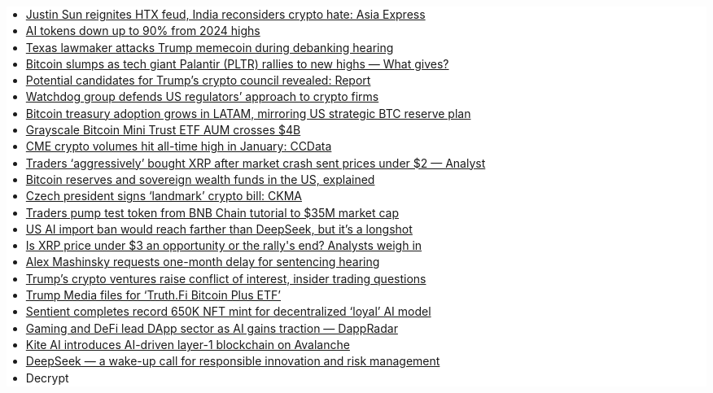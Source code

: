   - [Justin Sun reignites HTX feud, India reconsiders crypto hate: Asia Express](https://cointelegraph.com/magazine/justin-sun-htx-feud-india-crypto-hate-asia-express/?utm_source=rss_feed&utm_medium=rss&utm_campaign=rss_partner_inbound)
  - [AI tokens down up to 90% from 2024 highs](https://cointelegraph.com/news/ai-tokens-down-90-from-highs?utm_source=rss_feed&utm_medium=rss&utm_campaign=rss_partner_inbound)
  - [Texas lawmaker attacks Trump memecoin during debanking hearing](https://cointelegraph.com/news/rep-green-debanking-hearing-trump-memecoin?utm_source=rss_feed&utm_medium=rss&utm_campaign=rss_partner_inbound)
  - [Bitcoin slumps as tech giant Palantir (PLTR) rallies to new highs — What gives?](https://cointelegraph.com/news/bitcoin-slumps-as-tech-giant-palantir-pltr-rallies-to-new-highs-what-gives?utm_source=rss_feed&utm_medium=rss&utm_campaign=rss_partner_inbound)
  - [Potential candidates for Trump’s crypto council revealed: Report](https://cointelegraph.com/news/potential-candidates-trump-crypto-council-revealed?utm_source=rss_feed&utm_medium=rss&utm_campaign=rss_partner_inbound)
  - [Watchdog group defends US regulators’ approach to crypto firms](https://cointelegraph.com/news/watchdog-better-markets-approach-crypto-firms?utm_source=rss_feed&utm_medium=rss&utm_campaign=rss_partner_inbound)
  - [Bitcoin treasury adoption grows in LATAM, mirroring US strategic BTC reserve plan](https://cointelegraph.com/news/bitcoin-treasury-adoption-in-latam-mirroring-us-strategic-btc-reserve?utm_source=rss_feed&utm_medium=rss&utm_campaign=rss_partner_inbound)
  - [Grayscale Bitcoin Mini Trust ETF AUM crosses $4B](https://cointelegraph.com/news/grayscale-bitcoin-mini-etf-crosses-4bn-aum?utm_source=rss_feed&utm_medium=rss&utm_campaign=rss_partner_inbound)
  - [CME crypto volumes hit all-time high in January: CCData](https://cointelegraph.com/news/cme-crypto-volumes-all-time-high-january?utm_source=rss_feed&utm_medium=rss&utm_campaign=rss_partner_inbound)
  - [Traders ‘aggressively’ bought XRP after market crash sent prices under $2 — Analyst](https://cointelegraph.com/news/traders-aggressively-bought-xrp-after-market-crash-sent-prices-under-2-analyst?utm_source=rss_feed&utm_medium=rss&utm_campaign=rss_partner_inbound)
  - [Bitcoin reserves and sovereign wealth funds in the US, explained](https://cointelegraph.com/news/us-bitcoin-reserves-sovereign-wealth-funds-explained?utm_source=rss_feed&utm_medium=rss&utm_campaign=rss_partner_inbound)
  - [Czech president signs ‘landmark’ crypto bill: CKMA](https://cointelegraph.com/news/czech-president-signs-landmark-crypto-bill-ckma?utm_source=rss_feed&utm_medium=rss&utm_campaign=rss_partner_inbound)
  - [Traders pump test token from BNB Chain tutorial to $35M market cap](https://cointelegraph.com/news/traders-test-token-bnb-chain-tutorial?utm_source=rss_feed&utm_medium=rss&utm_campaign=rss_partner_inbound)
  - [US AI import ban would reach farther than DeepSeek, but it’s a longshot](https://cointelegraph.com/news/ai-import-ban-deepseek-longshot?utm_source=rss_feed&utm_medium=rss&utm_campaign=rss_partner_inbound)
  - [Is XRP price under $3 an opportunity or the rally&#039;s end? Analysts weigh in](https://cointelegraph.com/news/is-xrp-price-under-3-opportunity-rally-end-analysts?utm_source=rss_feed&utm_medium=rss&utm_campaign=rss_partner_inbound)
  - [Alex Mashinsky requests one-month delay for sentencing hearing](https://cointelegraph.com/news/alex-mashinsky-delay-sentencing-hearing?utm_source=rss_feed&utm_medium=rss&utm_campaign=rss_partner_inbound)
  - [Trump’s crypto ventures raise conflict of interest, insider trading questions](https://cointelegraph.com/magazine/trumps-crypto-insider-trading-conflict-of-interest-concerns/?utm_source=rss_feed&utm_medium=rss&utm_campaign=rss_partner_inbound)
  - [Trump Media files for ‘Truth․Fi Bitcoin Plus ETF’](https://cointelegraph.com/news/trump-media-files-truth-fi-bitcoin-plus-etf?utm_source=rss_feed&utm_medium=rss&utm_campaign=rss_partner_inbound)
  - [Sentient completes record 650K NFT mint for decentralized ‘loyal’ AI model](https://cointelegraph.com/news/sentient-record-650k-nft-mint-decentralized-loyal-ai-model?utm_source=rss_feed&utm_medium=rss&utm_campaign=rss_partner_inbound)
  - [Gaming and DeFi lead DApp sector as AI gains traction — DappRadar](https://cointelegraph.com/news/dappradar-industry-report-gaming-defi-unique-active-wallets?utm_source=rss_feed&utm_medium=rss&utm_campaign=rss_partner_inbound)
  - [Kite AI introduces AI-driven layer-1 blockchain on Avalanche](https://cointelegraph.com/news/avalanche-kite-ai-blockchain-institutional-use?utm_source=rss_feed&utm_medium=rss&utm_campaign=rss_partner_inbound)
  - [DeepSeek — a wake-up call for responsible innovation and risk management](https://cointelegraph.com/news/deep-seek-a-wake-up-call?utm_source=rss_feed&utm_medium=rss&utm_campaign=rss_partner_inbound)
- Decrypt